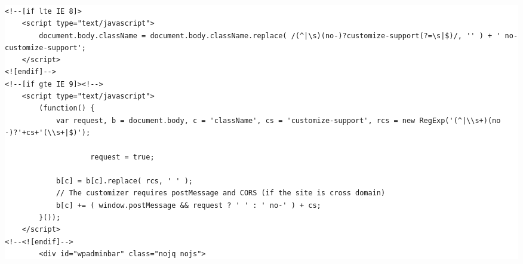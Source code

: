 

<script>
    

	

		(function(){
			var html_jquery_obj = jQuery('html');

			if (html_jquery_obj.length && (html_jquery_obj.is('.ie8') || html_jquery_obj.is('.ie9'))) {

				var path = 'http://www.mini-croisiere.fr/wp-content/themes/Newspaper/style.css';

				jQuery.get(path, function(data) {

					var str_split_separator = '#td_css_split_separator';
					var arr_splits = data.split(str_split_separator);
					var arr_length = arr_splits.length;

					if (arr_length > 1) {

						var dir_path = 'http://www.mini-croisiere.fr/wp-content/themes/Newspaper';
						var splited_css = '';

						for (var i = 0; i < arr_length; i++) {
							if (i > 0) {
								arr_splits[i] = str_split_separator + ' ' + arr_splits[i];
							}
							//jQuery('head').append('<style>' + arr_splits[i] + '</style>');

							var formated_str = arr_splits[i].replace(/\surl\(\'(?!data\:)/gi, function regex_function(str) {
								return ' url(\'' + dir_path + '/' + str.replace(/url\(\'/gi, '').replace(/^\s+|\s+$/gm,'');
							});

							splited_css += "<style>" + formated_str + "</style>";
						}

						var td_theme_css = jQuery('link#td-theme-css');

						if (td_theme_css.length) {
							td_theme_css.after(splited_css);
						}
					}
				});
			}
		})();

	
	
</script>

	<!--[if lte IE 8]>
		<script type="text/javascript">
			document.body.className = document.body.className.replace( /(^|\s)(no-)?customize-support(?=\s|$)/, '' ) + ' no-customize-support';
		</script>
	<![endif]-->
	<!--[if gte IE 9]><!-->
		<script type="text/javascript">
			(function() {
				var request, b = document.body, c = 'className', cs = 'customize-support', rcs = new RegExp('(^|\\s+)(no-)?'+cs+'(\\s+|$)');

						request = true;
		
				b[c] = b[c].replace( rcs, ' ' );
				// The customizer requires postMessage and CORS (if the site is cross domain)
				b[c] += ( window.postMessage && request ? ' ' : ' no-' ) + cs;
			}());
		</script>
	<!--<![endif]-->
			<div id="wpadminbar" class="nojq nojs">

